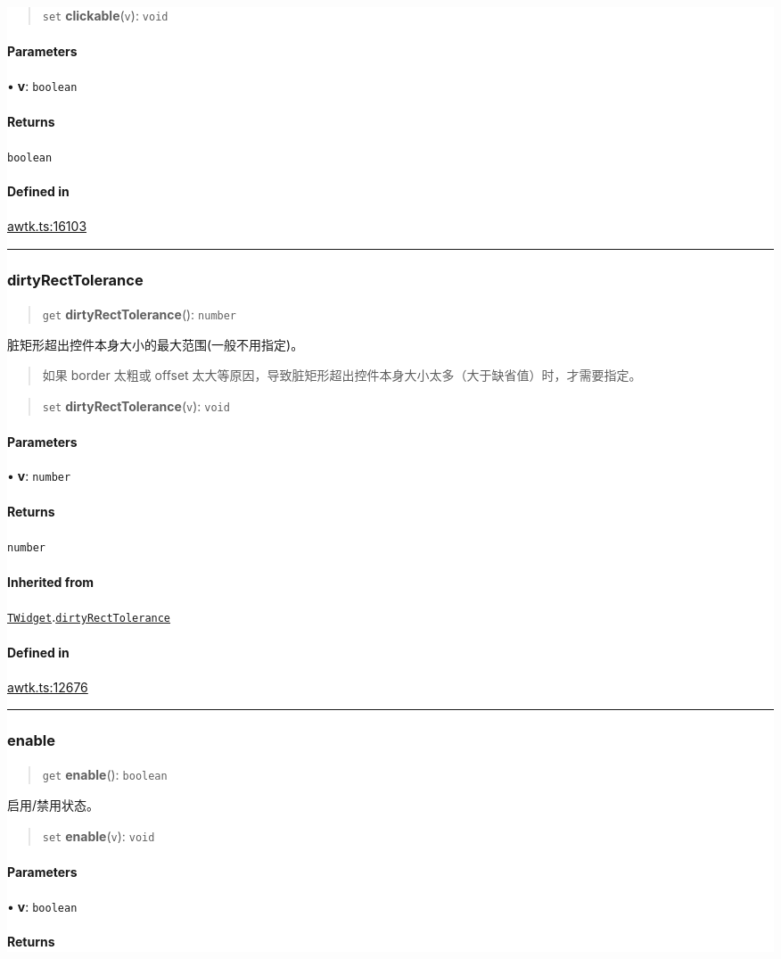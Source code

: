 > `set` **clickable**(`v`): `void`

#### Parameters

• **v**: `boolean`

#### Returns

`boolean`

#### Defined in

[awtk.ts:16103](https://github.com/zlgopen/awtk-binding/blob/b1e618d759250c07a8449fe21dad19c89a7f6c51/tools/code_gen/js/output/awtk.ts#L16103)

***

### dirtyRectTolerance

> `get` **dirtyRectTolerance**(): `number`

脏矩形超出控件本身大小的最大范围(一般不用指定)。

> 如果 border 太粗或 offset 太大等原因，导致脏矩形超出控件本身大小太多（大于缺省值）时，才需要指定。

> `set` **dirtyRectTolerance**(`v`): `void`

#### Parameters

• **v**: `number`

#### Returns

`number`

#### Inherited from

[`TWidget`](TWidget.md).[`dirtyRectTolerance`](TWidget.md#dirtyrecttolerance)

#### Defined in

[awtk.ts:12676](https://github.com/zlgopen/awtk-binding/blob/b1e618d759250c07a8449fe21dad19c89a7f6c51/tools/code_gen/js/output/awtk.ts#L12676)

***

### enable

> `get` **enable**(): `boolean`

启用/禁用状态。

> `set` **enable**(`v`): `void`

#### Parameters

• **v**: `boolean`

#### Returns
